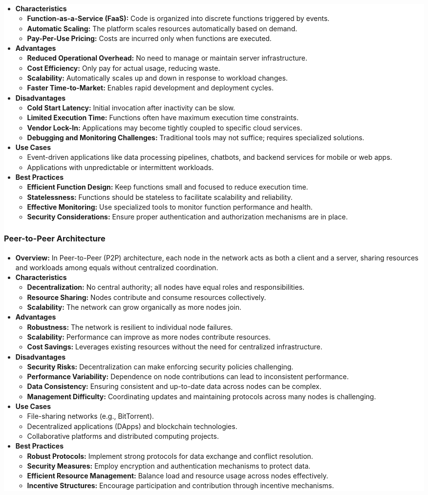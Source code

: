 - **Characteristics**
  - **Function-as-a-Service (FaaS):** Code is organized into discrete functions triggered by events.
  - **Automatic Scaling:** The platform scales resources automatically based on demand.
  - **Pay-Per-Use Pricing:** Costs are incurred only when functions are executed.
- **Advantages**
  - **Reduced Operational Overhead:** No need to manage or maintain server infrastructure.
  - **Cost Efficiency:** Only pay for actual usage, reducing waste.
  - **Scalability:** Automatically scales up and down in response to workload changes.
  - **Faster Time-to-Market:** Enables rapid development and deployment cycles.
- **Disadvantages**
  - **Cold Start Latency:** Initial invocation after inactivity can be slow.
  - **Limited Execution Time:** Functions often have maximum execution time constraints.
  - **Vendor Lock-In:** Applications may become tightly coupled to specific cloud services.
  - **Debugging and Monitoring Challenges:** Traditional tools may not suffice; requires specialized solutions.
- **Use Cases**
  - Event-driven applications like data processing pipelines, chatbots, and backend services for mobile or web apps.
  - Applications with unpredictable or intermittent workloads.
- **Best Practices**
  - **Efficient Function Design:** Keep functions small and focused to reduce execution time.
  - **Statelessness:** Functions should be stateless to facilitate scalability and reliability.
  - **Effective Monitoring:** Use specialized tools to monitor function performance and health.
  - **Security Considerations:** Ensure proper authentication and authorization mechanisms are in place.
### Peer-to-Peer Architecture
- **Overview:** In Peer-to-Peer (P2P) architecture, each node in the network acts as both a client and a server, sharing resources and workloads among equals without centralized coordination.
- **Characteristics**
  - **Decentralization:** No central authority; all nodes have equal roles and responsibilities.
  - **Resource Sharing:** Nodes contribute and consume resources collectively.
  - **Scalability:** The network can grow organically as more nodes join.
- **Advantages**
  - **Robustness:** The network is resilient to individual node failures.
  - **Scalability:** Performance can improve as more nodes contribute resources.
  - **Cost Savings:** Leverages existing resources without the need for centralized infrastructure.
- **Disadvantages**
  - **Security Risks:** Decentralization can make enforcing security policies challenging.
  - **Performance Variability:** Dependence on node contributions can lead to inconsistent performance.
  - **Data Consistency:** Ensuring consistent and up-to-date data across nodes can be complex.
  - **Management Difficulty:** Coordinating updates and maintaining protocols across many nodes is challenging.
- **Use Cases**
  - File-sharing networks (e.g., BitTorrent).
  - Decentralized applications (DApps) and blockchain technologies.
  - Collaborative platforms and distributed computing projects.
- **Best Practices**
  - **Robust Protocols:** Implement strong protocols for data exchange and conflict resolution.
  - **Security Measures:** Employ encryption and authentication mechanisms to protect data.
  - **Efficient Resource Management:** Balance load and resource usage across nodes effectively.
  - **Incentive Structures:** Encourage participation and contribution through incentive mechanisms.

